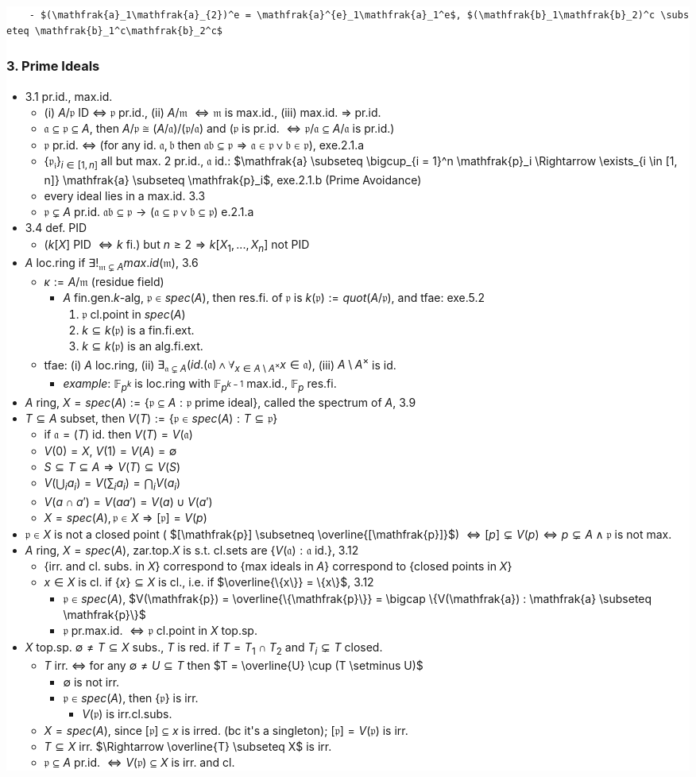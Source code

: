 		- $(\mathfrak{a}_1\mathfrak{a}_{2})^e = \mathfrak{a}^{e}_1\mathfrak{a}_1^e$, $(\mathfrak{b}_1\mathfrak{b}_2)^c \subseteq \mathfrak{b}_1^c\mathfrak{b}_2^c$ 
### 3. Prime Ideals
- 3.1 pr.id., max.id.
	- (i) $A/\mathfrak{p}$ ID $\Leftrightarrow$ $\mathfrak{p}$ pr.id., (ii) $A / \mathfrak{m}$ $\Leftrightarrow \mathfrak{m}$ is max.id., (iii) max.id. $\Rightarrow$ pr.id.
	- $\mathfrak{a} \subseteq \mathfrak{p} \subseteq A$, then $A/ \mathfrak{p} \cong (A / \mathfrak{a})/(\mathfrak{p}/ \mathfrak{a})$ and ($\mathfrak{p}$ is pr.id. $\Leftrightarrow \mathfrak{p} / \mathfrak{a} \subseteq A / \mathfrak{a}$ is pr.id.)
	- $\mathfrak{p}$ pr.id. $\Leftrightarrow$ (for any id. $\mathfrak{a}, \mathfrak{b}$ then $\mathfrak{ab} \subseteq \mathfrak{p} \Rightarrow \mathfrak{a} \in \mathfrak{p} \lor \mathfrak{b} \in \mathfrak{p}$), exe.2.1.a
	- $\{\mathfrak{p_i}\}_{ i \in [1, n]}$ all but max. 2 pr.id., $\mathfrak{a}$ id.: $\mathfrak{a} \subseteq \bigcup_{i = 1}^n \mathfrak{p}_i \Rightarrow \exists_{i \in [1, n]} \mathfrak{a} \subseteq \mathfrak{p}_i$, exe.2.1.b  (Prime Avoidance)
	- every ideal lies in a max.id. 3.3
	- $\mathfrak{p} \subsetneq A$ pr.id. $\mathfrak{ab} \subseteq \mathfrak{p} \to (\mathfrak{a} \subseteq \mathfrak{p} \lor \mathfrak{b \subseteq \mathfrak{p}})$ e.2.1.a
- 3.4 def. PID
	- ($k[X]$ PID $\Leftrightarrow k$ fi.) but $n \ge 2 \Rightarrow k[X_1, ..., X_n]$ not PID
- $A$ loc.ring if $\exists!_{\mathfrak{m} \subsetneq A}max.id(\mathfrak{m})$, 3.6
	- $\kappa := A / \mathfrak{m}$ (residue field)
		- $A$ fin.gen.$k$-alg, $\mathfrak{p} \in spec(A)$, then res.fi. of $\mathfrak{p}$ is $k(\mathfrak{p}) := quot(A/\mathfrak{p})$, and tfae: exe.5.2
			1. $\mathfrak{p}$ cl.point in $spec(A)$
			2. $k \subseteq k(\mathfrak{p})$ is a fin.fi.ext.
			3. $k\subseteq k(\mathfrak{p})$ is an alg.fi.ext.
	- tfae: (i) $A$ loc.ring, (ii) $\exists_{\mathfrak{a} \subsetneq A}( id.(\mathfrak{a}) \land \forall_{x \in A \setminus A^\times} x \in \mathfrak{a})$, (iii) $A \setminus A^\times$ is id.
		- _example_: $\mathbb{F}_{p^k}$ is loc.ring with $\mathbb{F}_{p^{k-1}}$ max.id., $\mathbb{F}_p$ res.fi.
- $A$ ring, $X = spec(A) := \{\mathfrak{p} \subseteq A : \mathfrak{p}$ prime ideal$\}$, called the spectrum of $A$, 3.9
- $T \subseteq A$ subset, then $V(T) := \{\mathfrak{p} \in spec(A) : T \subseteq \mathfrak{p}\}$
	- if $\mathfrak{a} = (T)$ id. then $V(T) = V(\mathfrak{a})$
	- $V(0) = X$, $V(1) = V(A) = \emptyset$
	- $S \subseteq T \subseteq A \Rightarrow V(T) \subseteq V(S)$ 
	- $V(\bigcup_i a_i) = V(\sum_i a_i) = \bigcap_i V(a_i)$
	- $V(a \cap a') = V(a a') = V(a) \cup V(a')$
	- $X = spec(A), \mathfrak{p} \in X \Rightarrow [\mathfrak{p}] = V(p)$
- $\mathfrak{p} \in X$ is not a closed point ( $[\mathfrak{p}] \subsetneq \overline{[\mathfrak{p}]}$) $\Leftrightarrow [p] \subsetneq V(p) \Leftrightarrow p \subsetneq A \land \mathfrak{p}$ is not max.
- $A$ ring, $X = spec(A)$, zar.top.$X$ is s.t. cl.sets are $\{V(\mathfrak{a}): \mathfrak{a}$ id.$\}$, 3.12
	- $\{$irr. and cl. subs. in $X\}$ correspond to $\{$max ideals in $A\}$ correspond to $\{$closed points in $X\}$
	- $x \in X$ is cl. if $\{x\} \subseteq X$ is cl., i.e. if $\overline{\{x\}} = \{x\}$, 3.12
		- $\mathfrak{p} \in spec(A)$, $V(\mathfrak{p}) = \overline{\{\mathfrak{p}\}} = \bigcap \{V(\mathfrak{a}) : \mathfrak{a} \subseteq \mathfrak{p}\}$
		- $\mathfrak{p}$ pr.max.id. $\Leftrightarrow \mathfrak{p}$ cl.point in $X$ top.sp.
 - $X$ top.sp. $\emptyset \not = T \subseteq X$ subs., $T$ is red. if $T = T_1 \cap T_2$ and $T_i \subsetneq T$ closed.
	- $T$ irr. $\Leftrightarrow$ for any $\emptyset \not = U \subseteq T$ then $T = \overline{U} \cup (T \setminus U)$ 
		- $\emptyset$ is not irr.
		- $\mathfrak{p} \in spec(A)$, then $\{\mathfrak{p}\}$ is irr.
			- $V(\mathfrak{p})$ is irr.cl.subs.
	- $X = spec(A)$, since $[\mathfrak{p}] \subseteq x$ is irred. (bc it's a singleton); $[\mathfrak{p}] = V(\mathfrak{p})$ is irr.
	- $T \subseteq X$ irr. $\Rightarrow \overline{T} \subseteq X$ is irr.
	- $\mathfrak{p} \subseteq A$ pr.id. $\Leftrightarrow V(\mathfrak{p}) \subseteq X$ is irr. and cl.
